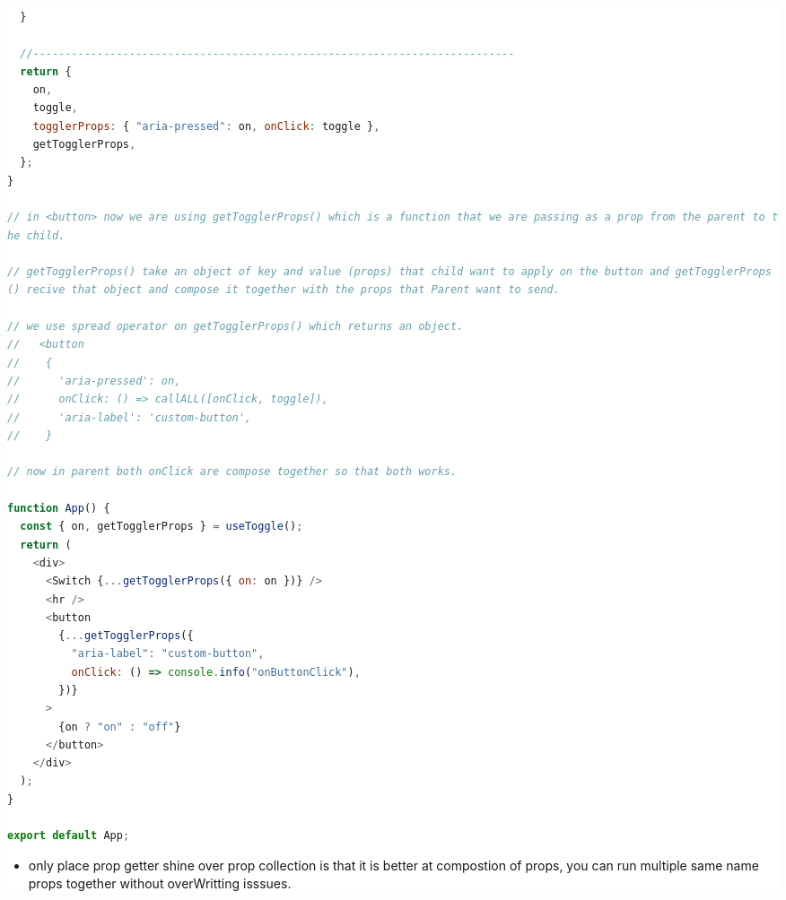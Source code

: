 ```js
  }

  //---------------------------------------------------------------------------
  return {
    on,
    toggle,
    togglerProps: { "aria-pressed": on, onClick: toggle },
    getTogglerProps,
  };
}

// in <button> now we are using getTogglerProps() which is a function that we are passing as a prop from the parent to the child.

// getTogglerProps() take an object of key and value (props) that child want to apply on the button and getTogglerProps() recive that object and compose it together with the props that Parent want to send.

// we use spread operator on getTogglerProps() which returns an object.
//   <button
//    {
//      'aria-pressed': on,
//      onClick: () => callALL([onClick, toggle]),
//      'aria-label': 'custom-button',
//    }

// now in parent both onClick are compose together so that both works.

function App() {
  const { on, getTogglerProps } = useToggle();
  return (
    <div>
      <Switch {...getTogglerProps({ on: on })} />
      <hr />
      <button
        {...getTogglerProps({
          "aria-label": "custom-button",
          onClick: () => console.info("onButtonClick"),
        })}
      >
        {on ? "on" : "off"}
      </button>
    </div>
  );
}

export default App;
```

- only place prop getter shine over prop collection is that it is better at
  compostion of props, you can run multiple same name props together without
  overWritting isssues.
